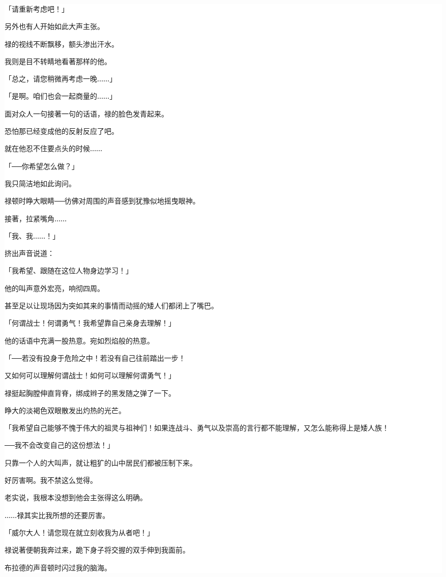 「请重新考虑吧！」

另外也有人开始如此大声主张。

禄的视线不断飘移，额头渗出汗水。

我则是目不转睛地看著那样的他。

「总之，请您稍微再考虑一晚……」

「是啊。咱们也会一起商量的……」

面对众人一句接著一句的话语，禄的脸色发青起来。

恐怕那已经变成他的反射反应了吧。

就在他忍不住要点头的时候……

「──你希望怎么做？」

我只简洁地如此询问。

禄顿时睁大眼睛──彷佛对周围的声音感到犹豫似地摇曳眼神。

接著，拉紧嘴角……

「我、我……！」

挤出声音说道：

「我希望、跟随在这位人物身边学习！」

他的叫声意外宏亮，响彻四周。

甚至足以让现场因为突如其来的事情而动摇的矮人们都闭上了嘴巴。

「何谓战士！何谓勇气！我希望靠自己亲身去理解！」

他的话语中充满一股热意。宛如烈焰般的热意。

「──若没有投身于危险之中！若没有自己往前踏出一步！

又如何可以理解何谓战士！如何可以理解何谓勇气！」

禄挺起胸膛伸直背脊，绑成辫子的黑发随之弹了一下。

睁大的淡褐色双眼散发出灼热的光芒。

「我希望自己能够不愧于伟大的祖灵与祖神们！如果连战斗、勇气以及崇高的言行都不能理解，又怎么能称得上是矮人族！

──我不会改变自己的这份想法！」

只靠一个人的大叫声，就让粗犷的山中居民们都被压制下来。

好厉害啊。我不禁这么觉得。

老实说，我根本没想到他会主张得这么明确。

……禄其实比我所想的还要厉害。

「威尔大人！请您现在就立刻收我为从者吧！」

禄说著便朝我奔过来，跪下身子将交握的双手伸到我面前。

布拉德的声音顿时闪过我的脑海。
